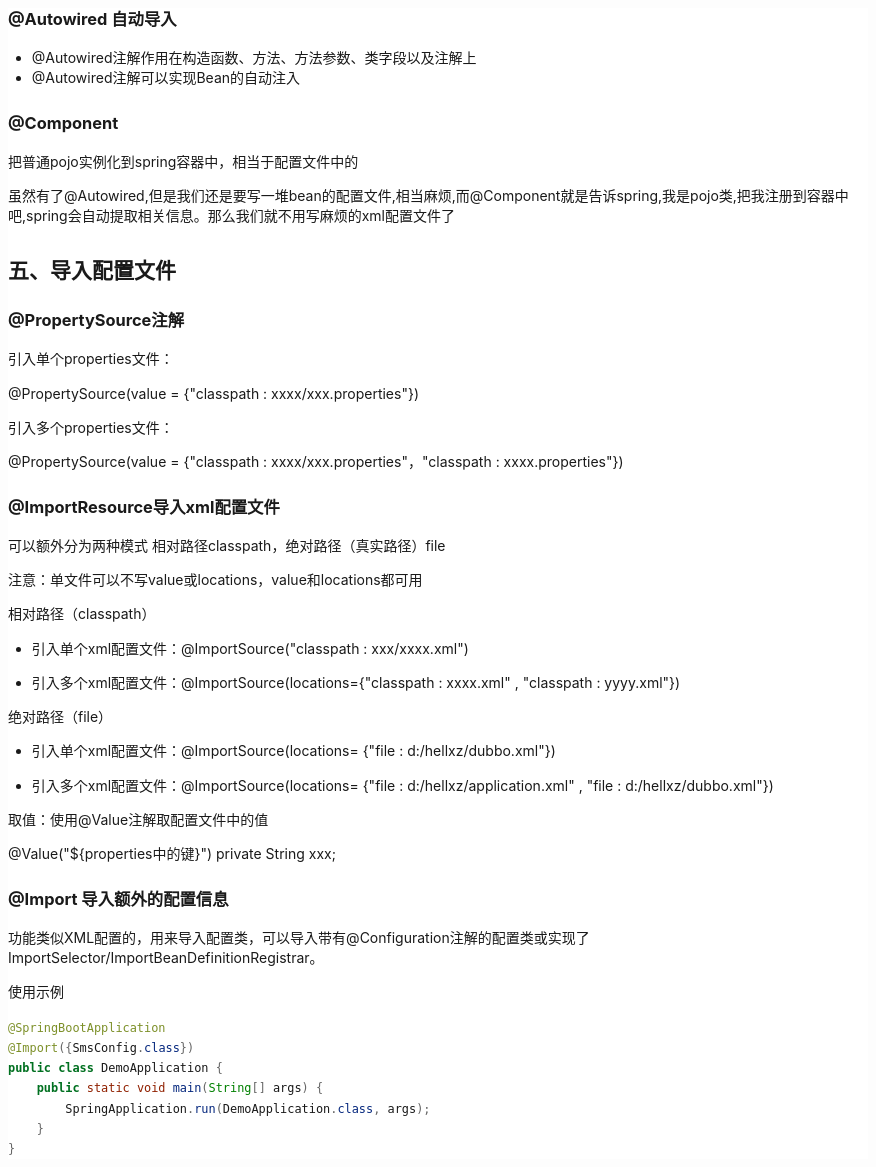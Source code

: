 ### @Autowired 自动导入

- @Autowired注解作用在构造函数、方法、方法参数、类字段以及注解上
- @Autowired注解可以实现Bean的自动注入

### @Component

把普通pojo实例化到spring容器中，相当于配置文件中的<bean id="" class=""/>

虽然有了@Autowired,但是我们还是要写一堆bean的配置文件,相当麻烦,而@Component就是告诉spring,我是pojo类,把我注册到容器中吧,spring会自动提取相关信息。那么我们就不用写麻烦的xml配置文件了

## 五、导入配置文件

### @PropertySource注解

引入单个properties文件：

@PropertySource(value = {"classpath : xxxx/xxx.properties"})

引入多个properties文件：

@PropertySource(value = {"classpath : xxxx/xxx.properties"，"classpath : xxxx.properties"})

### @ImportResource导入xml配置文件

可以额外分为两种模式 相对路径classpath，绝对路径（真实路径）file

注意：单文件可以不写value或locations，value和locations都可用

相对路径（classpath）

- 引入单个xml配置文件：@ImportSource("classpath : xxx/xxxx.xml")

- 引入多个xml配置文件：@ImportSource(locations={"classpath : xxxx.xml" , "classpath : yyyy.xml"})

绝对路径（file）

- 引入单个xml配置文件：@ImportSource(locations= {"file : d:/hellxz/dubbo.xml"})

- 引入多个xml配置文件：@ImportSource(locations= {"file : d:/hellxz/application.xml" , "file : d:/hellxz/dubbo.xml"})

取值：使用@Value注解取配置文件中的值

@Value("${properties中的键}")
private String xxx;

### @Import 导入额外的配置信息

功能类似XML配置的，用来导入配置类，可以导入带有@Configuration注解的配置类或实现了ImportSelector/ImportBeanDefinitionRegistrar。

使用示例
```java
@SpringBootApplication
@Import({SmsConfig.class})
public class DemoApplication {
    public static void main(String[] args) {
        SpringApplication.run(DemoApplication.class, args);
    }
}
```
